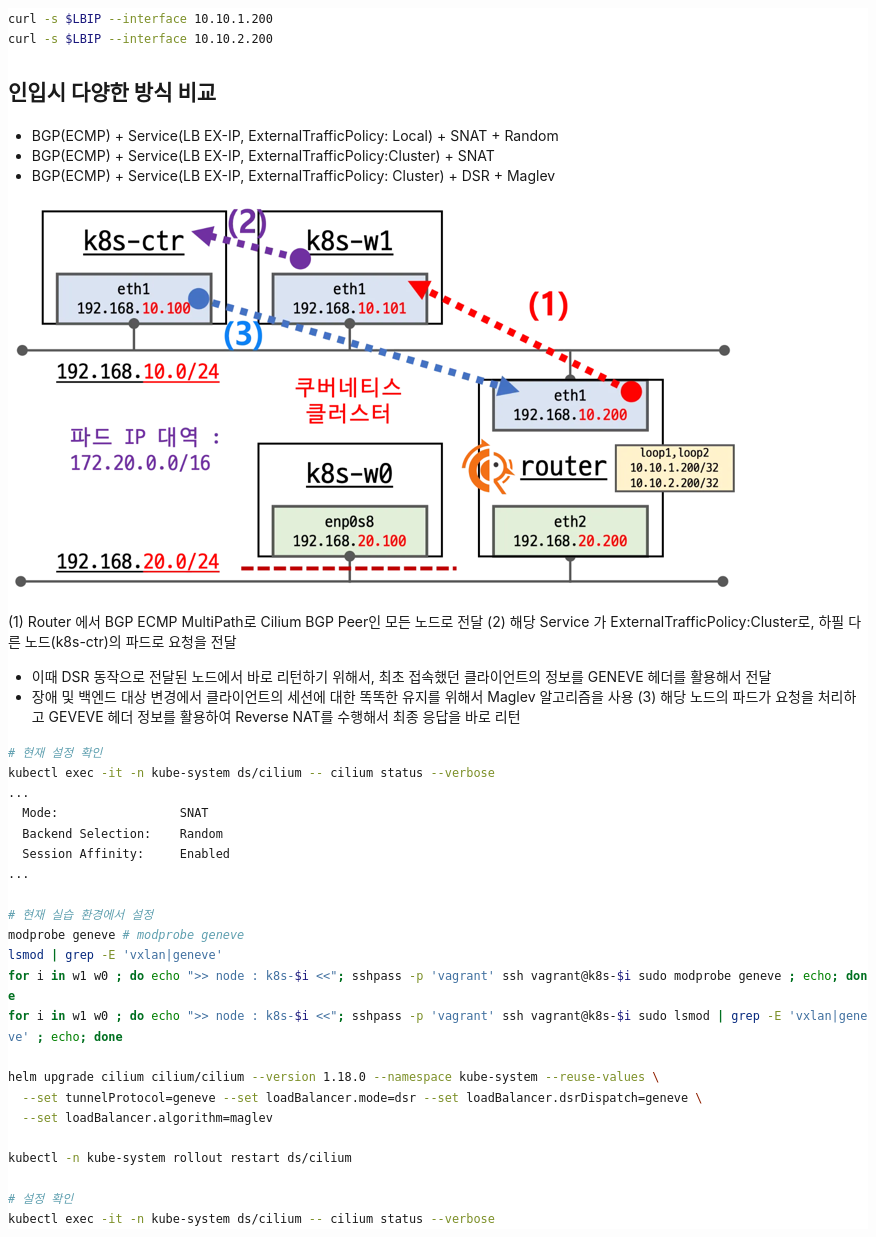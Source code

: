 ```bash
curl -s $LBIP --interface 10.10.1.200
curl -s $LBIP --interface 10.10.2.200

```


## 인입시 다양한 방식 비교

- BGP(ECMP) + Service(LB EX-IP, ExternalTrafficPolicy: Local) + SNAT + Random
- BGP(ECMP) + Service(LB EX-IP, ExternalTrafficPolicy:Cluster) + SNAT
- BGP(ECMP) + Service(LB EX-IP, ExternalTrafficPolicy: Cluster) + DSR + Maglev

![img_15.png](../assets/5week/5week2-16.png)

(1) Router 에서 BGP ECMP MultiPath로 Cilium BGP Peer인 모든 노드로 전달
(2) 해당 Service 가 ExternalTrafficPolicy:Cluster로, 하필 다른 노드(k8s-ctr)의 파드로 요청을 전달
- 이때 DSR 동작으로 전달된 노드에서 바로 리턴하기 위해서, 최초 접속했던 클라이언트의 정보를 GENEVE 헤더를 활용해서 전달
- 장애 및 백엔드 대상 변경에서 클라이언트의 세션에 대한 똑똑한 유지를 위해서 Maglev 알고리즘을 사용
(3) 해당 노드의 파드가 요청을 처리하고 GEVEVE 헤더 정보를 활용하여 Reverse NAT를 수행해서 최종 응답을 바로 리턴

```bash
# 현재 설정 확인
kubectl exec -it -n kube-system ds/cilium -- cilium status --verbose
...
  Mode:                 SNAT
  Backend Selection:    Random
  Session Affinity:     Enabled
...

# 현재 실습 환경에서 설정
modprobe geneve # modprobe geneve
lsmod | grep -E 'vxlan|geneve'
for i in w1 w0 ; do echo ">> node : k8s-$i <<"; sshpass -p 'vagrant' ssh vagrant@k8s-$i sudo modprobe geneve ; echo; done
for i in w1 w0 ; do echo ">> node : k8s-$i <<"; sshpass -p 'vagrant' ssh vagrant@k8s-$i sudo lsmod | grep -E 'vxlan|geneve' ; echo; done

helm upgrade cilium cilium/cilium --version 1.18.0 --namespace kube-system --reuse-values \
  --set tunnelProtocol=geneve --set loadBalancer.mode=dsr --set loadBalancer.dsrDispatch=geneve \
  --set loadBalancer.algorithm=maglev

kubectl -n kube-system rollout restart ds/cilium

# 설정 확인
kubectl exec -it -n kube-system ds/cilium -- cilium status --verbose
```